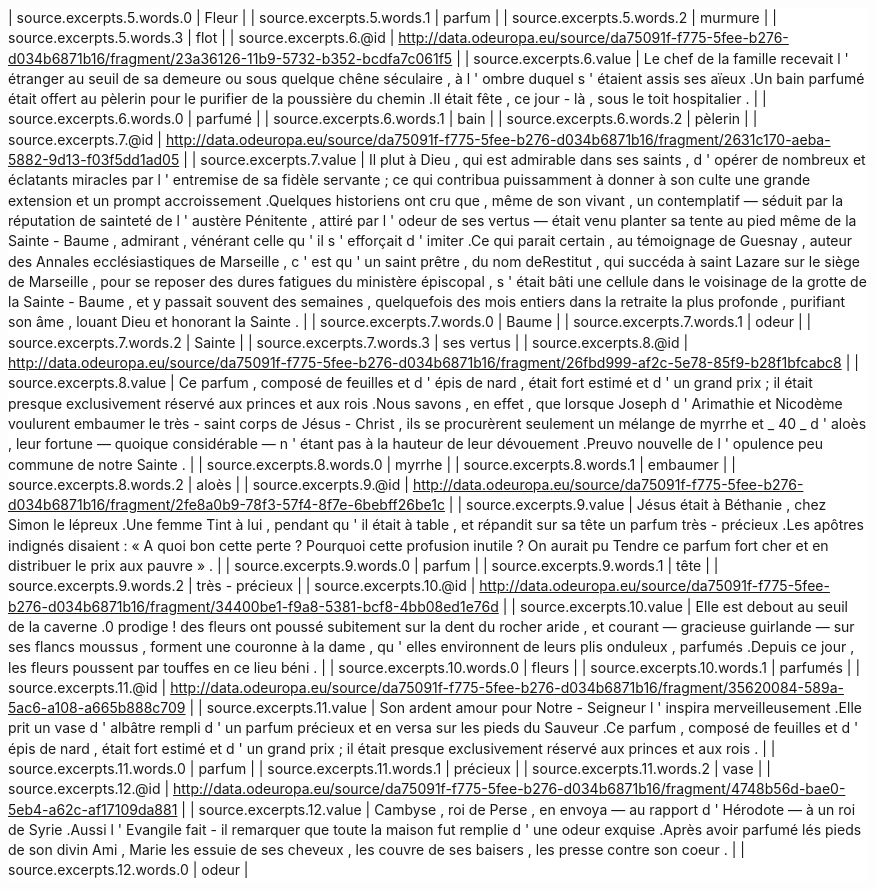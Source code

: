| source.excerpts.5.words.0 | Fleur |
| source.excerpts.5.words.1 | parfum |
| source.excerpts.5.words.2 | murmure |
| source.excerpts.5.words.3 | flot |
| source.excerpts.6.@id | http://data.odeuropa.eu/source/da75091f-f775-5fee-b276-d034b6871b16/fragment/23a36126-11b9-5732-b352-bcdfa7c061f5 |
| source.excerpts.6.value | Le chef de la famille recevait l ' étranger au seuil de sa demeure ou sous quelque chêne séculaire , à l ' ombre duquel s ' étaient assis ses aïeux .Un bain parfumé était offert au pèlerin pour le purifier de la poussière du chemin .Il était fête , ce jour - là , sous le toit hospitalier . |
| source.excerpts.6.words.0 | parfumé |
| source.excerpts.6.words.1 | bain |
| source.excerpts.6.words.2 | pèlerin |
| source.excerpts.7.@id | http://data.odeuropa.eu/source/da75091f-f775-5fee-b276-d034b6871b16/fragment/2631c170-aeba-5882-9d13-f03f5dd1ad05 |
| source.excerpts.7.value | Il plut à Dieu , qui est admirable dans ses saints , d ' opérer de nombreux et éclatants miracles par l ' entremise de sa fidèle servante ; ce qui contribua puissamment à donner à son culte une grande extension et un prompt accroissement .Quelques historiens ont cru que , même de son vivant , un contemplatif — séduit par la réputation de sainteté de l ' austère Pénitente , attiré par l ' odeur de ses vertus — était venu planter sa tente au pied même de la Sainte - Baume , admirant , vénérant celle qu ' il s ' efforçait d ' imiter .Ce qui parait certain , au témoignage de Guesnay , auteur des Annales ecclésiastiques de Marseille , c ' est qu ' un saint prêtre , du nom deRestitut , qui succéda à saint Lazare sur le siège de Marseille , pour se reposer des dures fatigues du ministère épiscopal , s ' était bâti une cellule dans le voisinage de la grotte de la Sainte - Baume , et y passait souvent des semaines , quelquefois des mois entiers dans la retraite la plus profonde , purifiant son âme , louant Dieu et honorant la Sainte . |
| source.excerpts.7.words.0 | Baume |
| source.excerpts.7.words.1 | odeur |
| source.excerpts.7.words.2 | Sainte |
| source.excerpts.7.words.3 | ses vertus |
| source.excerpts.8.@id | http://data.odeuropa.eu/source/da75091f-f775-5fee-b276-d034b6871b16/fragment/26fbd999-af2c-5e78-85f9-b28f1bfcabc8 |
| source.excerpts.8.value | Ce parfum , composé de feuilles et d ' épis de nard , était fort estimé et d ' un grand prix ; il était presque exclusivement réservé aux princes et aux rois .Nous savons , en effet , que lorsque Joseph d ' Arimathie et Nicodème voulurent embaumer le très - saint corps de Jésus - Christ , ils se procurèrent seulement un mélange de myrrhe et _ 40 _ d ' aloès , leur fortune — quoique considérable — n ' étant pas à la hauteur de leur dévouement .Preuvo nouvelle de l ' opulence peu commune de notre Sainte . |
| source.excerpts.8.words.0 | myrrhe |
| source.excerpts.8.words.1 | embaumer |
| source.excerpts.8.words.2 | aloès |
| source.excerpts.9.@id | http://data.odeuropa.eu/source/da75091f-f775-5fee-b276-d034b6871b16/fragment/2fe8a0b9-78f3-57f4-8f7e-6bebff26be1c |
| source.excerpts.9.value | Jésus était à Béthanie , chez Simon le lépreux .Une femme Tint à lui , pendant qu ' il était à table , et répandit sur sa tête un parfum très - précieux .Les apôtres indignés disaient : « A quoi bon cette perte ? Pourquoi cette profusion inutile ? On aurait pu Tendre ce parfum fort cher et en distribuer le prix aux pauvre » . |
| source.excerpts.9.words.0 | parfum |
| source.excerpts.9.words.1 | tête |
| source.excerpts.9.words.2 | très - précieux |
| source.excerpts.10.@id | http://data.odeuropa.eu/source/da75091f-f775-5fee-b276-d034b6871b16/fragment/34400be1-f9a8-5381-bcf8-4bb08ed1e76d |
| source.excerpts.10.value | Elle est debout au seuil de la caverne .0 prodige ! des fleurs ont poussé subitement sur la dent du rocher aride , et courant — gracieuse guirlande — sur ses flancs moussus , forment une couronne à la dame , qu ' elles environnent de leurs plis onduleux , parfumés .Depuis ce jour , les fleurs poussent par touffes en ce lieu béni . |
| source.excerpts.10.words.0 | fleurs |
| source.excerpts.10.words.1 | parfumés |
| source.excerpts.11.@id | http://data.odeuropa.eu/source/da75091f-f775-5fee-b276-d034b6871b16/fragment/35620084-589a-5ac6-a108-a665b888c709 |
| source.excerpts.11.value | Son ardent amour pour Notre - Seigneur l ' inspira merveilleusement .Elle prit un vase d ' albâtre rempli d ' un parfum précieux et en versa sur les pieds du Sauveur .Ce parfum , composé de feuilles et d ' épis de nard , était fort estimé et d ' un grand prix ; il était presque exclusivement réservé aux princes et aux rois . |
| source.excerpts.11.words.0 | parfum |
| source.excerpts.11.words.1 | précieux |
| source.excerpts.11.words.2 | vase |
| source.excerpts.12.@id | http://data.odeuropa.eu/source/da75091f-f775-5fee-b276-d034b6871b16/fragment/4748b56d-bae0-5eb4-a62c-af17109da881 |
| source.excerpts.12.value | Cambyse , roi de Perse , en envoya — au rapport d ' Hérodote — à un roi de Syrie .Aussi l ' Evangile fait - il remarquer que toute la maison fut remplie d ' une odeur exquise .Après avoir parfumé lés pieds de son divin Ami , Marie les essuie de ses cheveux , les couvre de ses baisers , les presse contre son coeur . |
| source.excerpts.12.words.0 | odeur |